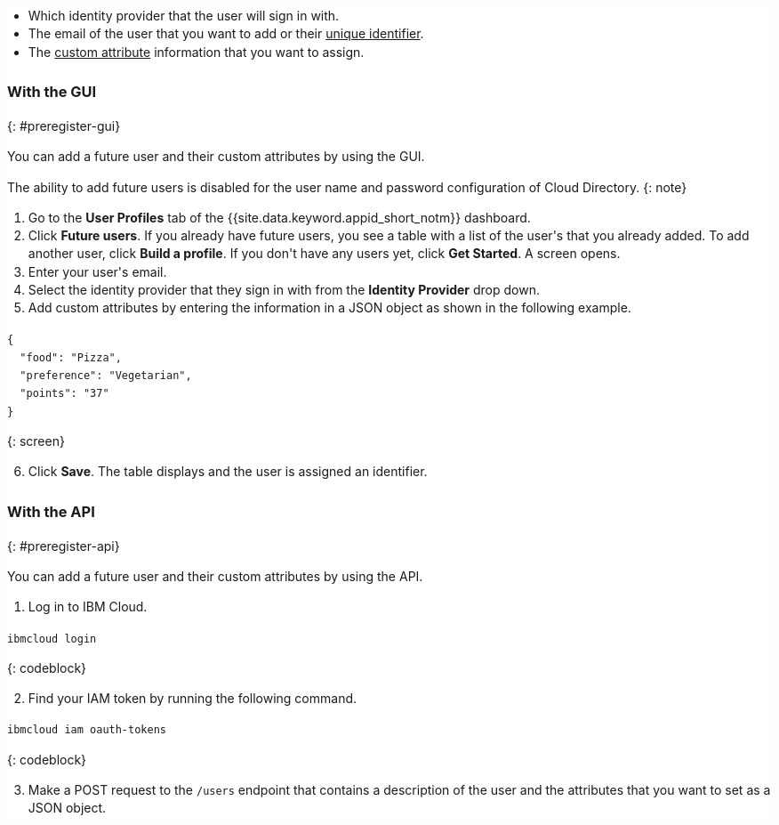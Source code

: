 * Which identity provider that the user will sign in with.
* The email of the user that you want to add or their [unique identifier](/docs/appid?topic=appid-preregister#preregister-idp-provide).
* The [custom attribute](/docs/appid?topic=appid-profiles) information that you want to assign.


### With the GUI
{: #preregister-gui}

You can add a future user and their custom attributes by using the GUI.

The ability to add future users is disabled for the user name and password configuration of Cloud Directory.
{: note}

1. Go to the **User Profiles** tab of the {{site.data.keyword.appid_short_notm}} dashboard.
2. Click **Future users**. If you already have future users, you see a table with a list of the user's that you already added. To add another user, click **Build a profile**. If you don't have any users yet, click **Get Started**. A screen opens.
3. Enter your user's email.
4. Select the identity provider that they sign in with from the **Identity Provider** drop down.
5. Add custom attributes by entering the information in a JSON object as shown in the following example.

  ```
  { 
    "food": "Pizza", 
    "preference": "Vegetarian",
    "points": "37"
  }
  ```
  {: screen}

6. Click **Save**. The table displays and the user is assigned an identifier.


### With the API
{: #preregister-api}

You can add a future user and their custom attributes by using the API.

1. Log in to IBM Cloud.

  ```
  ibmcloud login
  ```
  {: codeblock}

2. Find your IAM token by running the following command.

  ```
  ibmcloud iam oauth-tokens
  ```
  {: codeblock}

3. Make a POST request to the `/users` endpoint that contains a description of the user and the attributes that you want to set as a JSON object.
